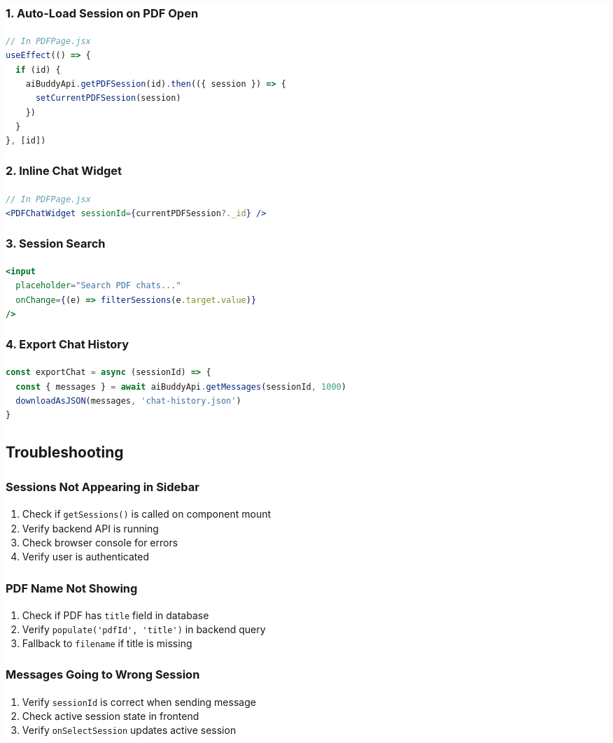 ### 1. Auto-Load Session on PDF Open
```javascript
// In PDFPage.jsx
useEffect(() => {
  if (id) {
    aiBuddyApi.getPDFSession(id).then(({ session }) => {
      setCurrentPDFSession(session)
    })
  }
}, [id])
```

### 2. Inline Chat Widget
```jsx
// In PDFPage.jsx
<PDFChatWidget sessionId={currentPDFSession?._id} />
```

### 3. Session Search
```jsx
<input 
  placeholder="Search PDF chats..."
  onChange={(e) => filterSessions(e.target.value)}
/>
```

### 4. Export Chat History
```javascript
const exportChat = async (sessionId) => {
  const { messages } = await aiBuddyApi.getMessages(sessionId, 1000)
  downloadAsJSON(messages, 'chat-history.json')
}
```

## Troubleshooting

### Sessions Not Appearing in Sidebar
1. Check if `getSessions()` is called on component mount
2. Verify backend API is running
3. Check browser console for errors
4. Verify user is authenticated

### PDF Name Not Showing
1. Check if PDF has `title` field in database
2. Verify `populate('pdfId', 'title')` in backend query
3. Fallback to `filename` if title is missing

### Messages Going to Wrong Session
1. Verify `sessionId` is correct when sending message
2. Check active session state in frontend
3. Verify `onSelectSession` updates active session
